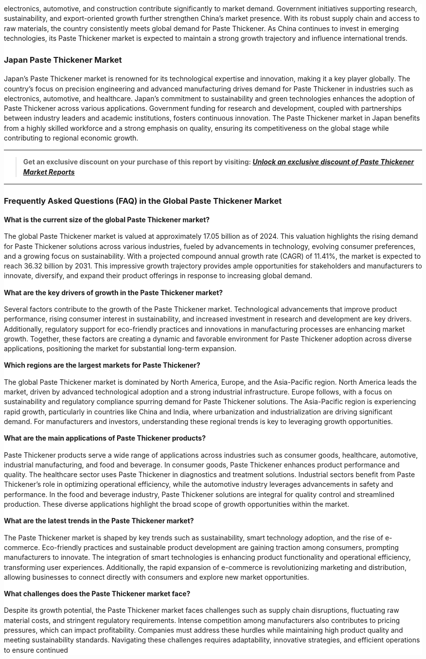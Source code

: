 electronics, automotive, and construction contribute significantly to market demand. Government initiatives supporting research, sustainability, and export-oriented growth further strengthen China&rsquo;s market presence. With its robust supply chain and access to raw materials, the country consistently meets global demand for Paste Thickener. As China continues to invest in emerging technologies, its Paste Thickener market is expected to maintain a strong growth trajectory and influence international trends.</p><h3>Japan Paste Thickener Market</h3><p>Japan&rsquo;s Paste Thickener market is renowned for its technological expertise and innovation, making it a key player globally. The country&rsquo;s focus on precision engineering and advanced manufacturing drives demand for Paste Thickener in industries such as electronics, automotive, and healthcare. Japan&rsquo;s commitment to sustainability and green technologies enhances the adoption of Paste Thickener across various applications. Government funding for research and development, coupled with partnerships between industry leaders and academic institutions, fosters continuous innovation. The Paste Thickener market in Japan benefits from a highly skilled workforce and a strong emphasis on quality, ensuring its competitiveness on the global stage while contributing to regional economic growth.</p><hr /><blockquote><p><strong>Get an exclusive discount on your purchase of this report by visiting: <em><a href="://marketresearchpulse.com/ask-for-discount/19778?utm_source=Github&amp;utm_medium=0117">Unlock an exclusive discount of Paste Thickener Market Reports</a></em>&nbsp;</strong></p></blockquote><hr /><h3>Frequently Asked Questions (FAQ) in the Global Paste Thickener Market</h3><p><strong>What is the current size of the global Paste Thickener market?</strong></p><p>The global Paste Thickener market is valued at approximately 17.05 billion as of 2024. This valuation highlights the rising demand for Paste Thickener solutions across various industries, fueled by advancements in technology, evolving consumer preferences, and a growing focus on sustainability. With a projected compound annual growth rate (CAGR) of 11.41%, the market is expected to reach 36.32 billion by 2031. This impressive growth trajectory provides ample opportunities for stakeholders and manufacturers to innovate, diversify, and expand their product offerings in response to increasing global demand.</p><p><strong>What are the key drivers of growth in the Paste Thickener market?</strong></p><p>Several factors contribute to the growth of the Paste Thickener market. Technological advancements that improve product performance, rising consumer interest in sustainability, and increased investment in research and development are key drivers. Additionally, regulatory support for eco-friendly practices and innovations in manufacturing processes are enhancing market growth. Together, these factors are creating a dynamic and favorable environment for Paste Thickener adoption across diverse applications, positioning the market for substantial long-term expansion.</p><p><strong>Which regions are the largest markets for Paste Thickener?</strong></p><p>The global Paste Thickener market is dominated by North America, Europe, and the Asia-Pacific region. North America leads the market, driven by advanced technological adoption and a strong industrial infrastructure. Europe follows, with a focus on sustainability and regulatory compliance spurring demand for Paste Thickener solutions. The Asia-Pacific region is experiencing rapid growth, particularly in countries like China and India, where urbanization and industrialization are driving significant demand. For manufacturers and investors, understanding these regional trends is key to leveraging growth opportunities.</p><p><strong>What are the main applications of Paste Thickener products?</strong></p><p>Paste Thickener products serve a wide range of applications across industries such as consumer goods, healthcare, automotive, industrial manufacturing, and food and beverage. In consumer goods, Paste Thickener enhances product performance and quality. The healthcare sector uses Paste Thickener in diagnostics and treatment solutions. Industrial sectors benefit from Paste Thickener&rsquo;s role in optimizing operational efficiency, while the automotive industry leverages advancements in safety and performance. In the food and beverage industry, Paste Thickener solutions are integral for quality control and streamlined production. These diverse applications highlight the broad scope of growth opportunities within the market.</p><p><strong>What are the latest trends in the Paste Thickener market?</strong></p><p>The Paste Thickener market is shaped by key trends such as sustainability, smart technology adoption, and the rise of e-commerce. Eco-friendly practices and sustainable product development are gaining traction among consumers, prompting manufacturers to innovate. The integration of smart technologies is enhancing product functionality and operational efficiency, transforming user experiences. Additionally, the rapid expansion of e-commerce is revolutionizing marketing and distribution, allowing businesses to connect directly with consumers and explore new market opportunities.</p><p><strong>What challenges does the Paste Thickener market face?</strong></p><p>Despite its growth potential, the Paste Thickener market faces challenges such as supply chain disruptions, fluctuating raw material costs, and stringent regulatory requirements. Intense competition among manufacturers also contributes to pricing pressures, which can impact profitability. Companies must address these hurdles while maintaining high product quality and meeting sustainability standards. Navigating these challenges requires adaptability, innovative strategies, and efficient operations to ensure continued